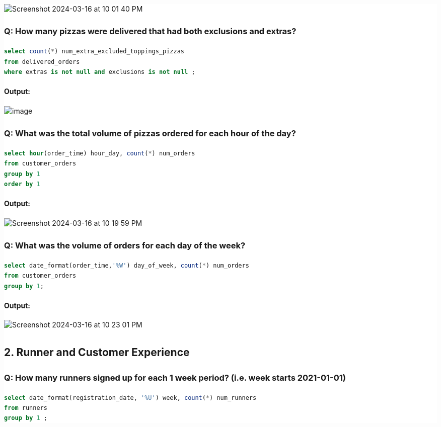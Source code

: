 <img width="292" alt="Screenshot 2024-03-16 at 10 01 40 PM" src="https://github.com/aacha0/Portfolio/assets/148589444/301d13b4-e867-4156-bef6-f8c1da0f7da8">

### Q: How many pizzas were delivered that had both exclusions and extras?

```sql
select count(*) num_extra_excluded_toppings_pizzas
from delivered_orders
where extras is not null and exclusions is not null ;
```

#### Output: 

<img width="223" alt="image" src="https://github.com/aacha0/Portfolio/assets/148589444/b1c78654-48e4-4f69-9200-1c1abf929d44">


### Q: What was the total volume of pizzas ordered for each hour of the day?

```sql
select hour(order_time) hour_day, count(*) num_orders
from customer_orders
group by 1
order by 1
```

#### Output: 

<img width="125" alt="Screenshot 2024-03-16 at 10 19 59 PM" src="https://github.com/aacha0/Portfolio/assets/148589444/171b1b26-eca1-46d9-b5eb-dd29a3f2bfbf">

### Q: What was the volume of orders for each day of the week?

```sql
select date_format(order_time,'%W') day_of_week, count(*) num_orders
from customer_orders
group by 1;
```

#### Output:

<img width="143" alt="Screenshot 2024-03-16 at 10 23 01 PM" src="https://github.com/aacha0/Portfolio/assets/148589444/ab0cc4bb-40c7-42a6-8a66-b56e59324042">

## 2. Runner and Customer Experience
### Q: How many runners signed up for each 1 week period? (i.e. week starts 2021-01-01)

```sql
select date_format(registration_date, '%U') week, count(*) num_runners
from runners 
group by 1 ;
```
